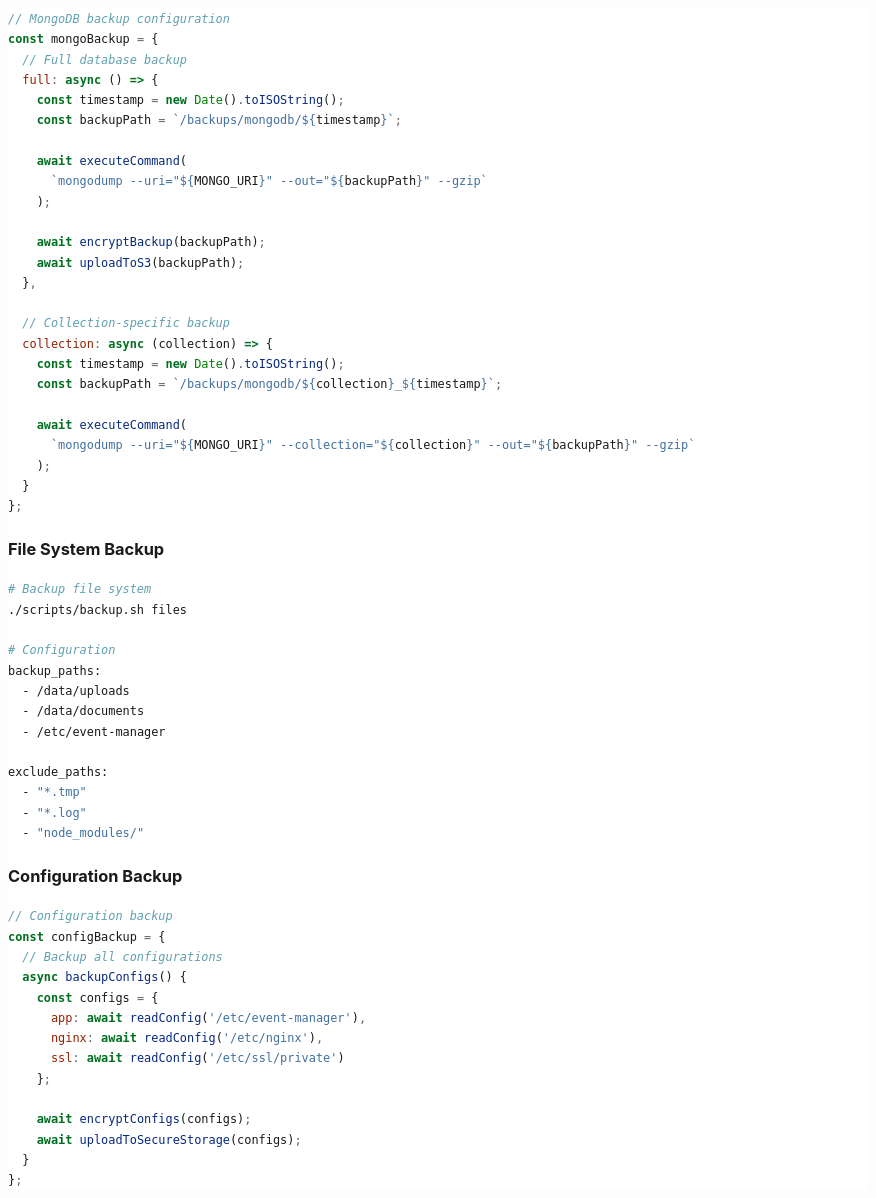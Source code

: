 ```javascript
// MongoDB backup configuration
const mongoBackup = {
  // Full database backup
  full: async () => {
    const timestamp = new Date().toISOString();
    const backupPath = `/backups/mongodb/${timestamp}`;
    
    await executeCommand(
      `mongodump --uri="${MONGO_URI}" --out="${backupPath}" --gzip`
    );
    
    await encryptBackup(backupPath);
    await uploadToS3(backupPath);
  },
  
  // Collection-specific backup
  collection: async (collection) => {
    const timestamp = new Date().toISOString();
    const backupPath = `/backups/mongodb/${collection}_${timestamp}`;
    
    await executeCommand(
      `mongodump --uri="${MONGO_URI}" --collection="${collection}" --out="${backupPath}" --gzip`
    );
  }
};
```

### File System Backup

```bash
# Backup file system
./scripts/backup.sh files

# Configuration
backup_paths:
  - /data/uploads
  - /data/documents
  - /etc/event-manager

exclude_paths:
  - "*.tmp"
  - "*.log"
  - "node_modules/"
```

### Configuration Backup

```javascript
// Configuration backup
const configBackup = {
  // Backup all configurations
  async backupConfigs() {
    const configs = {
      app: await readConfig('/etc/event-manager'),
      nginx: await readConfig('/etc/nginx'),
      ssl: await readConfig('/etc/ssl/private')
    };
    
    await encryptConfigs(configs);
    await uploadToSecureStorage(configs);
  }
};
```
